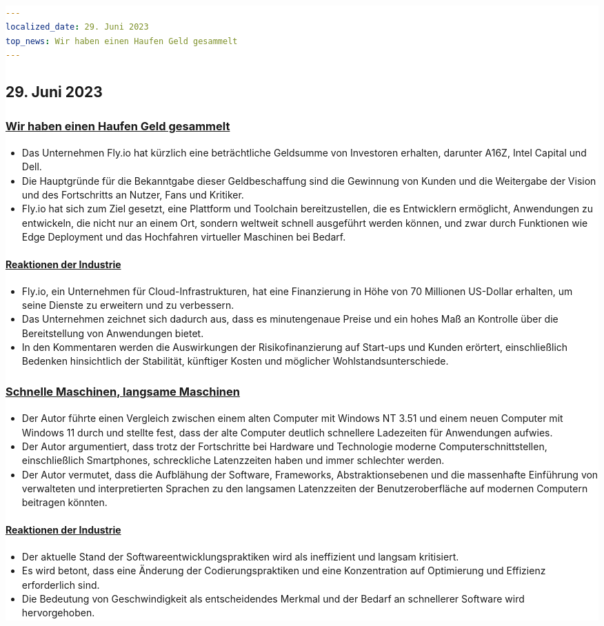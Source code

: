 ```yaml
---
localized_date: 29. Juni 2023
top_news: Wir haben einen Haufen Geld gesammelt
---
```




## 29. Juni 2023

### [Wir haben einen Haufen Geld gesammelt](https://fly.io/blog/we-raised-a-bunch-of-money/)

- Das Unternehmen Fly.io hat kürzlich eine beträchtliche Geldsumme von Investoren erhalten, darunter A16Z, Intel Capital und Dell.
- Die Hauptgründe für die Bekanntgabe dieser Geldbeschaffung sind die Gewinnung von Kunden und die Weitergabe der Vision und des Fortschritts an Nutzer, Fans und Kritiker.
- Fly.io hat sich zum Ziel gesetzt, eine Plattform und Toolchain bereitzustellen, die es Entwicklern ermöglicht, Anwendungen zu entwickeln, die nicht nur an einem Ort, sondern weltweit schnell ausgeführt werden können, und zwar durch Funktionen wie Edge Deployment und das Hochfahren virtueller Maschinen bei Bedarf.

#### [Reaktionen der Industrie](http://news.ycombinator.com/item?id=36506865)

- Fly.io, ein Unternehmen für Cloud-Infrastrukturen, hat eine Finanzierung in Höhe von 70 Millionen US-Dollar erhalten, um seine Dienste zu erweitern und zu verbessern.
- Das Unternehmen zeichnet sich dadurch aus, dass es minutengenaue Preise und ein hohes Maß an Kontrolle über die Bereitstellung von Anwendungen bietet.
- In den Kommentaren werden die Auswirkungen der Risikofinanzierung auf Start-ups und Kunden erörtert, einschließlich Bedenken hinsichtlich der Stabilität, künftiger Kosten und möglicher Wohlstandsunterschiede.

### [Schnelle Maschinen, langsame Maschinen](https://jmmv.dev/2023/06/fast-machines-slow-machines.html)

- Der Autor führte einen Vergleich zwischen einem alten Computer mit Windows NT 3.51 und einem neuen Computer mit Windows 11 durch und stellte fest, dass der alte Computer deutlich schnellere Ladezeiten für Anwendungen aufwies.
- Der Autor argumentiert, dass trotz der Fortschritte bei Hardware und Technologie moderne Computerschnittstellen, einschließlich Smartphones, schreckliche Latenzzeiten haben und immer schlechter werden.
- Der Autor vermutet, dass die Aufblähung der Software, Frameworks, Abstraktionsebenen und die massenhafte Einführung von verwalteten und interpretierten Sprachen zu den langsamen Latenzzeiten der Benutzeroberfläche auf modernen Computern beitragen könnten.

#### [Reaktionen der Industrie](http://news.ycombinator.com/item?id=36503983)

- Der aktuelle Stand der Softwareentwicklungspraktiken wird als ineffizient und langsam kritisiert.
- Es wird betont, dass eine Änderung der Codierungspraktiken und eine Konzentration auf Optimierung und Effizienz erforderlich sind.
- Die Bedeutung von Geschwindigkeit als entscheidendes Merkmal und der Bedarf an schnellerer Software wird hervorgehoben.
